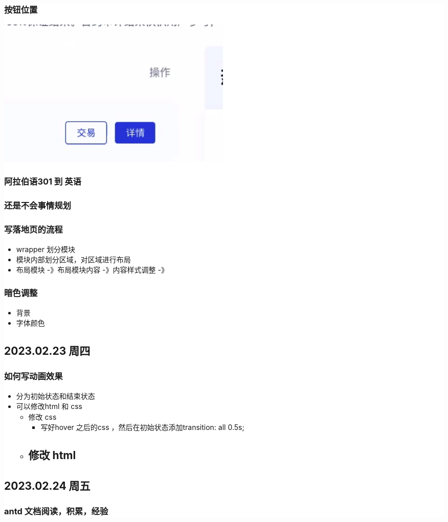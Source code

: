 ### 按钮位置

![image-20230222144532130](../assets/images/image-20230222144532130.png)

### 阿拉伯语301 到 英语

### 还是不会事情规划

### 写落地页的流程

- wrapper 划分模块
- 模块内部划分区域，对区域进行布局
- 布局模块 -》布局模块内容 -》内容样式调整 -》



### 暗色调整

- 背景
- 字体颜色



## 2023.02.23 周四

### 如何写动画效果

- 分为初始状态和结束状态
- 可以修改html 和 css
  - 修改 css
    - 写好hover 之后的css ，然后在初始状态添加transition: all 0.5s;
  - 修改 html 
    - 

## 2023.02.24 周五

### antd 文档阅读，积累，经验
